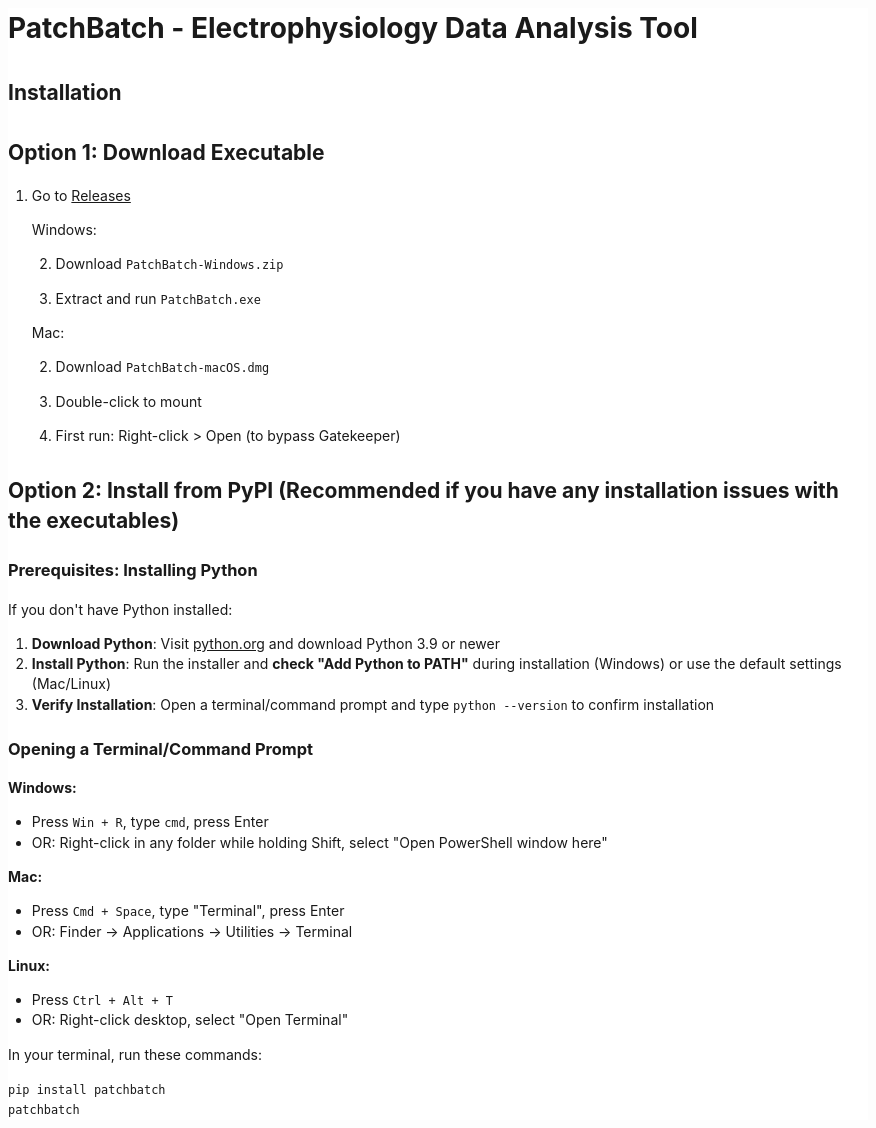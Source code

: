 # PatchBatch - Electrophysiology Data Analysis Tool

## **Installation** 

## Option 1: Download Executable
1. Go to [Releases](https://github.com/ck852/patchbatch/releases)
    
    Windows:

    2. Download `PatchBatch-Windows.zip` 
    
    3. Extract and run `PatchBatch.exe`

    Mac:

    2. Download `PatchBatch-macOS.dmg`
    
    3. Double-click to mount
    
    4. First run: Right-click > Open (to bypass Gatekeeper)

## Option 2: Install from PyPI (Recommended if you have any installation issues with the executables)

### Prerequisites: Installing Python

If you don't have Python installed:

1. **Download Python**: Visit [python.org](https://www.python.org/downloads/) and download Python 3.9 or newer
2. **Install Python**: Run the installer and **check "Add Python to PATH"** during installation (Windows) or use the default settings (Mac/Linux)
3. **Verify Installation**: Open a terminal/command prompt and type `python --version` to confirm installation

### Opening a Terminal/Command Prompt

**Windows:**
- Press `Win + R`, type `cmd`, press Enter
- OR: Right-click in any folder while holding Shift, select "Open PowerShell window here"

**Mac:**
- Press `Cmd + Space`, type "Terminal", press Enter
- OR: Finder → Applications → Utilities → Terminal

**Linux:**
- Press `Ctrl + Alt + T`
- OR: Right-click desktop, select "Open Terminal"

In your terminal, run these commands:

```bash
pip install patchbatch
patchbatch
```
